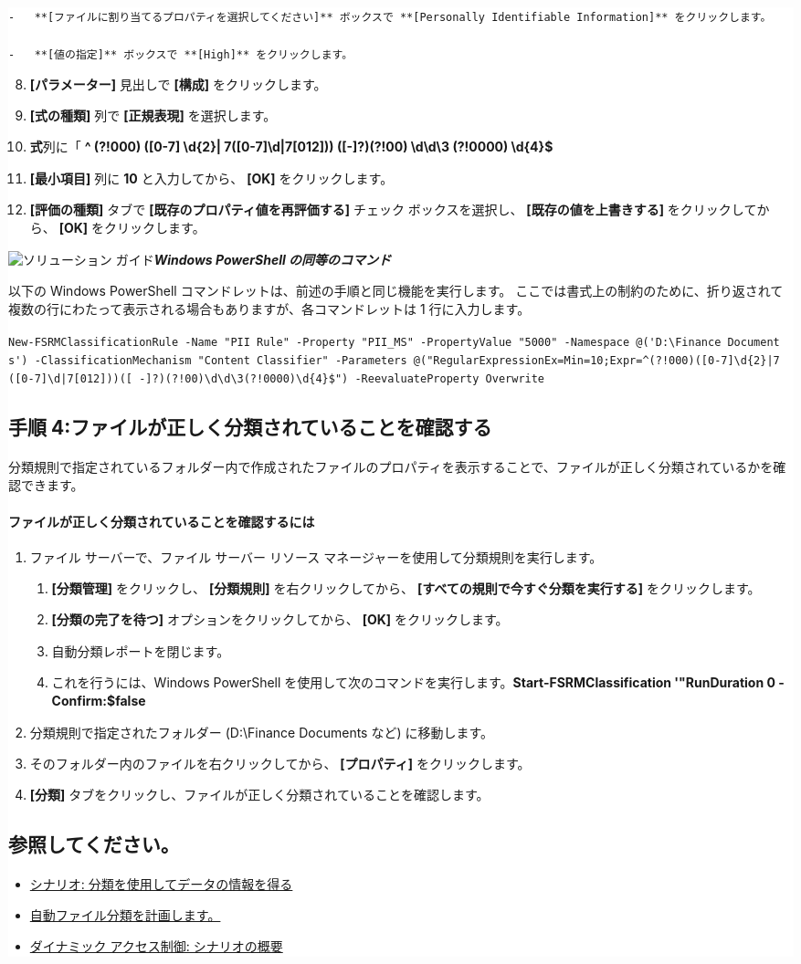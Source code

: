     -   **[ファイルに割り当てるプロパティを選択してください]** ボックスで **[Personally Identifiable Information]** をクリックします。  
  
    -   **[値の指定]** ボックスで **[High]** をクリックします。  
  
8.  **[パラメーター]** 見出しで **[構成]** をクリックします。  
  
9. **[式の種類]** 列で **[正規表現]** を選択します。  
  
10. **式**列に「 **^ (?!000) ([0-7] \d{2}| 7([0-7]\d|7[012])) ([-]?)(?!00) \d\d\3 (?!0000) \d{4}$**  
  
11. **[最小項目]** 列に **10** と入力してから、 **[OK]** をクリックします。  
  
12. **[評価の種類]** タブで **[既存のプロパティ値を再評価する]** チェック ボックスを選択し、 **[既存の値を上書きする]** をクリックしてから、 **[OK]** をクリックします。  
  
![ソリューション ガイド](media/Deploy-Automatic-File-Classification--Demonstration-Steps-/PowerShellLogoSmall.gif)***<em>Windows PowerShell の同等のコマンド</em>***  
  
以下の Windows PowerShell コマンドレットは、前述の手順と同じ機能を実行します。 ここでは書式上の制約のために、折り返されて複数の行にわたって表示される場合もありますが、各コマンドレットは 1 行に入力します。  
  
```  
New-FSRMClassificationRule -Name "PII Rule" -Property "PII_MS" -PropertyValue "5000" -Namespace @('D:\Finance Documents') -ClassificationMechanism "Content Classifier" -Parameters @("RegularExpressionEx=Min=10;Expr=^(?!000)([0-7]\d{2}|7([0-7]\d|7[012]))([ -]?)(?!00)\d\d\3(?!0000)\d{4}$") -ReevaluateProperty Overwrite  
```  
  
## <a name="BKMK_Step4"></a>手順 4:ファイルが正しく分類されていることを確認する  
分類規則で指定されているフォルダー内で作成されたファイルのプロパティを表示することで、ファイルが正しく分類されているかを確認できます。  
  
#### <a name="to-verify-that-the-files-are-classified-correctly"></a>ファイルが正しく分類されていることを確認するには  
  
1.  ファイル サーバーで、ファイル サーバー リソース マネージャーを使用して分類規則を実行します。  
  
    1.  **[分類管理]** をクリックし、 **[分類規則]** を右クリックしてから、 **[すべての規則で今すぐ分類を実行する]** をクリックします。  
  
    2.  **[分類の完了を待つ]** オプションをクリックしてから、 **[OK]** をクリックします。  
  
    3.  自動分類レポートを閉じます。  
  
    4.  これを行うには、Windows PowerShell を使用して次のコマンドを実行します。**Start-FSRMClassification '"RunDuration 0 -Confirm:$false**  
  
2.  分類規則で指定されたフォルダー (D:\Finance Documents など) に移動します。  
  
3.  そのフォルダー内のファイルを右クリックしてから、 **[プロパティ]** をクリックします。  
  
4.  **[分類]** タブをクリックし、ファイルが正しく分類されていることを確認します。  
  
## <a name="BKMK_Links"></a>参照してください。  
  
-   [シナリオ: 分類を使用してデータの情報を得る](Scenario--Get-Insight-into-Your-Data-by-Using-Classification.md)  
  
-   [自動ファイル分類を計画します。](https://docs.microsoft.com/previous-versions/orphan-topics/ws.11/jj574209(v%3dws.11))  

  
-   [ダイナミック アクセス制御: シナリオの概要](Dynamic-Access-Control--Scenario-Overview.md)  
  

